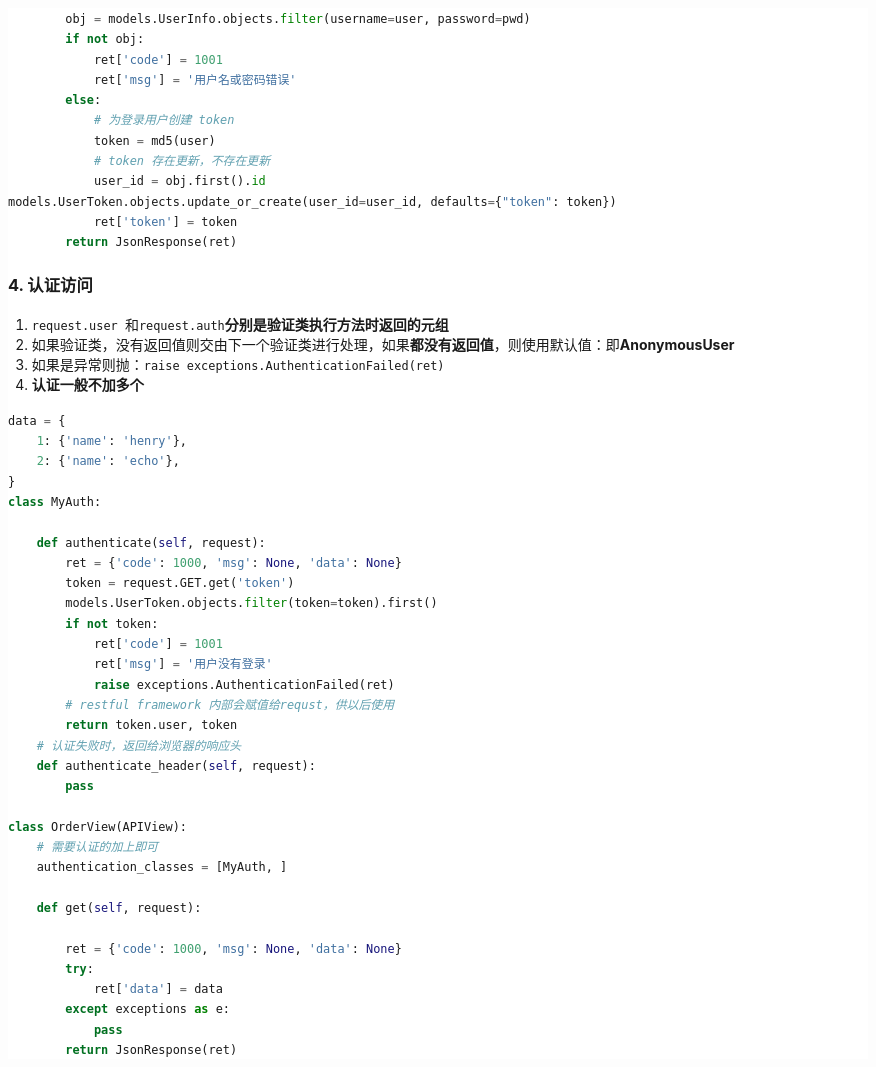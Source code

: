 ```python
        obj = models.UserInfo.objects.filter(username=user, password=pwd)
        if not obj:
            ret['code'] = 1001
            ret['msg'] = '用户名或密码错误'
        else:
            # 为登录用户创建 token
            token = md5(user)
            # token 存在更新，不存在更新
            user_id = obj.first().id
models.UserToken.objects.update_or_create(user_id=user_id, defaults={"token": token})
            ret['token'] = token
        return JsonResponse(ret)
```

### 4. 认证访问

1.  `request.user `和` request.auth `**分别是验证类执行方法时返回的元组**
2.  如果验证类，没有返回值则交由下一个验证类进行处理，如果**都没有返回值**，则使用默认值：即**AnonymousUser**
3.  如果是异常则抛：`raise exceptions.AuthenticationFailed(ret)`
4.  **认证一般不加多个**

```python
data = {
    1: {'name': 'henry'},
    2: {'name': 'echo'},
}
class MyAuth:
	
    def authenticate(self, request):
        ret = {'code': 1000, 'msg': None, 'data': None}
        token = request.GET.get('token')
        models.UserToken.objects.filter(token=token).first()
        if not token:
            ret['code'] = 1001
            ret['msg'] = '用户没有登录'
            raise exceptions.AuthenticationFailed(ret)
        # restful framework 内部会赋值给requst，供以后使用
        return token.user, token
    # 认证失败时，返回给浏览器的响应头
    def authenticate_header(self, request):
        pass

class OrderView(APIView):
    # 需要认证的加上即可
    authentication_classes = [MyAuth, ]
    
    def get(self, request):

        ret = {'code': 1000, 'msg': None, 'data': None}
        try:
            ret['data'] = data
        except exceptions as e:
            pass
        return JsonResponse(ret)
```
